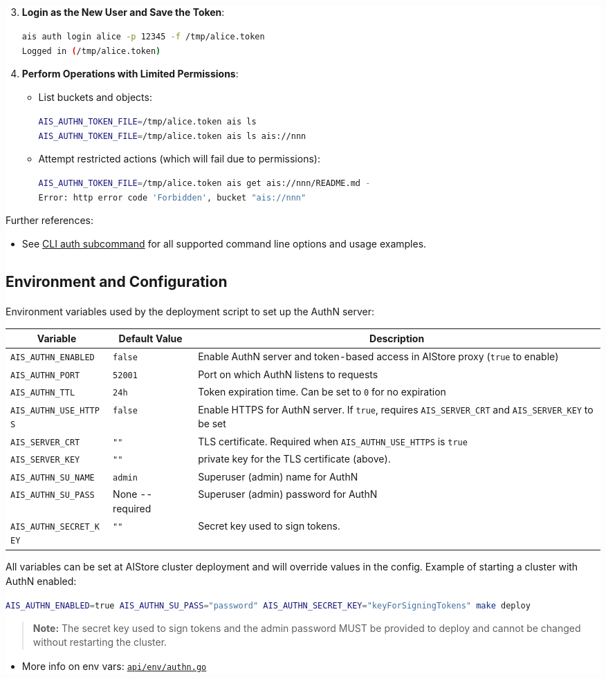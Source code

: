 3. **Login as the New User and Save the Token**:
    ```sh
    ais auth login alice -p 12345 -f /tmp/alice.token
    Logged in (/tmp/alice.token)
    ```

4. **Perform Operations with Limited Permissions**:
    - List buckets and objects:
        ```sh
        AIS_AUTHN_TOKEN_FILE=/tmp/alice.token ais ls
        AIS_AUTHN_TOKEN_FILE=/tmp/alice.token ais ls ais://nnn
        ```
    - Attempt restricted actions (which will fail due to permissions):
        ```sh
        AIS_AUTHN_TOKEN_FILE=/tmp/alice.token ais get ais://nnn/README.md -
        Error: http error code 'Forbidden', bucket "ais://nnn"
        ```

Further references:

* See [CLI auth subcommand](/docs/cli/auth.md) for all supported command line options and usage examples.

## Environment and Configuration

Environment variables used by the deployment script to set up the AuthN server:

| Variable               | Default Value      | Description                                                                                        |
|------------------------|--------------------|----------------------------------------------------------------------------------------------------|
| `AIS_AUTHN_ENABLED`    | `false`            | Enable AuthN server and token-based access in AIStore proxy (`true` to enable)                     |
| `AIS_AUTHN_PORT`       | `52001`            | Port on which AuthN listens to requests                                                            |
| `AIS_AUTHN_TTL`        | `24h`              | Token expiration time. Can be set to `0` for no expiration                                         |
| `AIS_AUTHN_USE_HTTPS`  | `false`            | Enable HTTPS for AuthN server. If `true`, requires `AIS_SERVER_CRT` and `AIS_SERVER_KEY` to be set |
| `AIS_SERVER_CRT`       | `""`               | TLS certificate. Required when `AIS_AUTHN_USE_HTTPS` is `true`                                     |
| `AIS_SERVER_KEY`       | `""`               | private key for the TLS certificate (above).                                                       |
| `AIS_AUTHN_SU_NAME`    | `admin`            | Superuser (admin) name for AuthN                                                                   |
| `AIS_AUTHN_SU_PASS`    | None -- required   | Superuser (admin) password for AuthN                                                               |
| `AIS_AUTHN_SECRET_KEY` | `""`               | Secret key used to sign tokens.                                                                    |    

All variables can be set at AIStore cluster deployment and will override values in the config.
Example of starting a cluster with AuthN enabled:

```sh
AIS_AUTHN_ENABLED=true AIS_AUTHN_SU_PASS="password" AIS_AUTHN_SECRET_KEY="keyForSigningTokens" make deploy
```

> **Note:** The secret key used to sign tokens and the admin password MUST be provided to deploy and cannot be changed without restarting the cluster.
* More info on env vars: [`api/env/authn.go`](https://github.com/NVIDIA/aistore/blob/main/api/env/authn.go)
